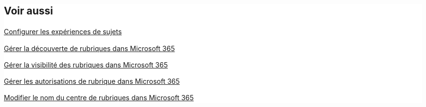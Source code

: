 ## <a name="see-also"></a>Voir aussi

[Configurer les expériences de sujets](set-up-topic-experiences.md)

[Gérer la découverte de rubriques dans Microsoft 365](topic-experiences-discovery.md)

[Gérer la visibilité des rubriques dans Microsoft 365](topic-experiences-knowledge-rules.md)

[Gérer les autorisations de rubrique dans Microsoft 365](topic-experiences-user-permissions.md)

[Modifier le nom du centre de rubriques dans Microsoft 365](topic-experiences-administration.md)
